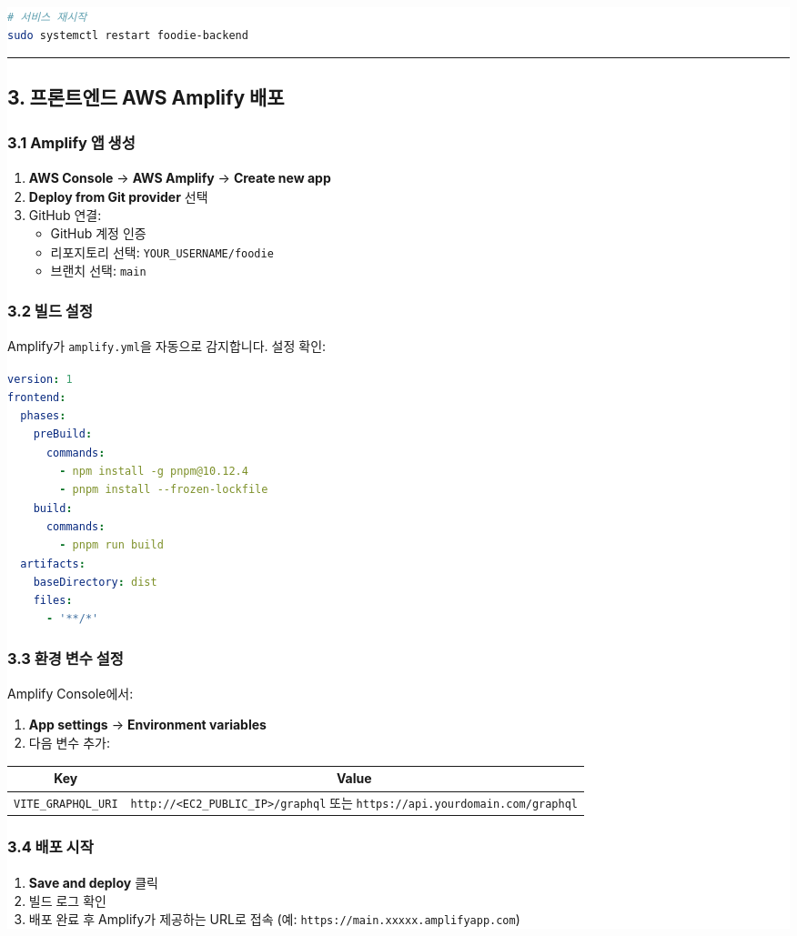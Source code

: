 ```bash
# 서비스 재시작
sudo systemctl restart foodie-backend
```

---

## 3. 프론트엔드 AWS Amplify 배포

### 3.1 Amplify 앱 생성

1. **AWS Console** → **AWS Amplify** → **Create new app**
2. **Deploy from Git provider** 선택
3. GitHub 연결:
   - GitHub 계정 인증
   - 리포지토리 선택: `YOUR_USERNAME/foodie`
   - 브랜치 선택: `main`

### 3.2 빌드 설정

Amplify가 `amplify.yml`을 자동으로 감지합니다. 설정 확인:

```yaml
version: 1
frontend:
  phases:
    preBuild:
      commands:
        - npm install -g pnpm@10.12.4
        - pnpm install --frozen-lockfile
    build:
      commands:
        - pnpm run build
  artifacts:
    baseDirectory: dist
    files:
      - '**/*'
```

### 3.3 환경 변수 설정

Amplify Console에서:

1. **App settings** → **Environment variables**
2. 다음 변수 추가:

| Key | Value |
|-----|-------|
| `VITE_GRAPHQL_URI` | `http://<EC2_PUBLIC_IP>/graphql` 또는 `https://api.yourdomain.com/graphql` |

### 3.4 배포 시작

1. **Save and deploy** 클릭
2. 빌드 로그 확인
3. 배포 완료 후 Amplify가 제공하는 URL로 접속 (예: `https://main.xxxxx.amplifyapp.com`)
